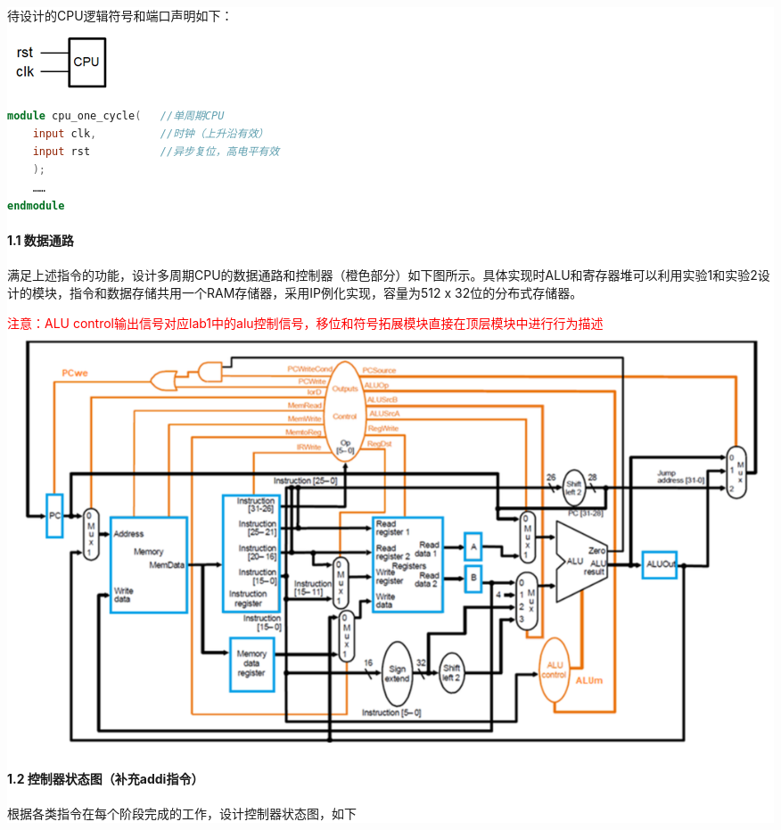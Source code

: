 待设计的CPU逻辑符号和端口声明如下：

![cpu逻辑符号](lab4.assets/image-20200514101759766.png)

```verilog
module cpu_one_cycle(	//单周期CPU
	input clk,			//时钟（上升沿有效）
	input rst			//异步复位，高电平有效
	);
	……
endmodule		
```

#### 1.1 数据通路

满足上述指令的功能，设计多周期CPU的数据通路和控制器（橙色部分）如下图所示。具体实现时ALU和寄存器堆可以利用实验1和实验2设计的模块，指令和数据存储共用一个RAM存储器，采用IP例化实现，容量为512 x 32位的分布式存储器。

<font color = red>注意：ALU control输出信号对应lab1中的alu控制信号，移位和符号拓展模块直接在顶层模块中进行行为描述</font>
![data path](lab4.assets/image-20200603201012404.png)

#### 1.2 控制器状态图（补充addi指令）

根据各类指令在每个阶段完成的工作，设计控制器状态图，如下

